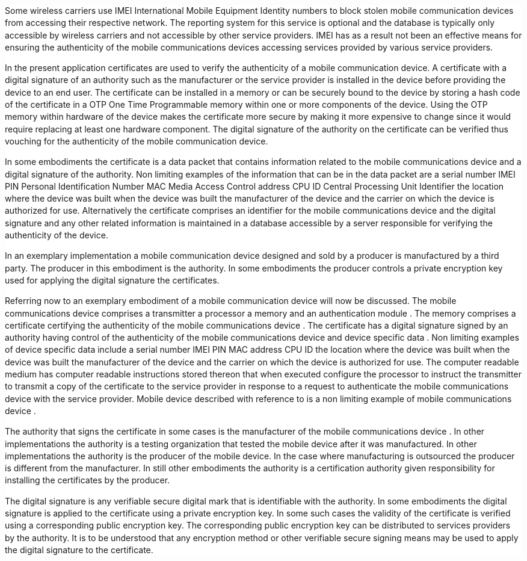 Some wireless carriers use IMEI International Mobile Equipment Identity numbers to block stolen mobile communication devices from accessing their respective network. The reporting system for this service is optional and the database is typically only accessible by wireless carriers and not accessible by other service providers. IMEI has as a result not been an effective means for ensuring the authenticity of the mobile communications devices accessing services provided by various service providers.

In the present application certificates are used to verify the authenticity of a mobile communication device. A certificate with a digital signature of an authority such as the manufacturer or the service provider is installed in the device before providing the device to an end user. The certificate can be installed in a memory or can be securely bound to the device by storing a hash code of the certificate in a OTP One Time Programmable memory within one or more components of the device. Using the OTP memory within hardware of the device makes the certificate more secure by making it more expensive to change since it would require replacing at least one hardware component. The digital signature of the authority on the certificate can be verified thus vouching for the authenticity of the mobile communication device.

In some embodiments the certificate is a data packet that contains information related to the mobile communications device and a digital signature of the authority. Non limiting examples of the information that can be in the data packet are a serial number IMEI PIN Personal Identification Number MAC Media Access Control address CPU ID Central Processing Unit Identifier the location where the device was built when the device was built the manufacturer of the device and the carrier on which the device is authorized for use. Alternatively the certificate comprises an identifier for the mobile communications device and the digital signature and any other related information is maintained in a database accessible by a server responsible for verifying the authenticity of the device.

In an exemplary implementation a mobile communication device designed and sold by a producer is manufactured by a third party. The producer in this embodiment is the authority. In some embodiments the producer controls a private encryption key used for applying the digital signature the certificates.

Referring now to an exemplary embodiment of a mobile communication device will now be discussed. The mobile communications device comprises a transmitter a processor a memory and an authentication module . The memory comprises a certificate certifying the authenticity of the mobile communications device . The certificate has a digital signature signed by an authority having control of the authenticity of the mobile communications device and device specific data . Non limiting examples of device specific data include a serial number IMEI PIN MAC address CPU ID the location where the device was built when the device was built the manufacturer of the device and the carrier on which the device is authorized for use. The computer readable medium has computer readable instructions stored thereon that when executed configure the processor to instruct the transmitter to transmit a copy of the certificate to the service provider in response to a request to authenticate the mobile communications device with the service provider. Mobile device described with reference to is a non limiting example of mobile communications device .

The authority that signs the certificate in some cases is the manufacturer of the mobile communications device . In other implementations the authority is a testing organization that tested the mobile device after it was manufactured. In other implementations the authority is the producer of the mobile device. In the case where manufacturing is outsourced the producer is different from the manufacturer. In still other embodiments the authority is a certification authority given responsibility for installing the certificates by the producer.

The digital signature is any verifiable secure digital mark that is identifiable with the authority. In some embodiments the digital signature is applied to the certificate using a private encryption key. In some such cases the validity of the certificate is verified using a corresponding public encryption key. The corresponding public encryption key can be distributed to services providers by the authority. It is to be understood that any encryption method or other verifiable secure signing means may be used to apply the digital signature to the certificate.
